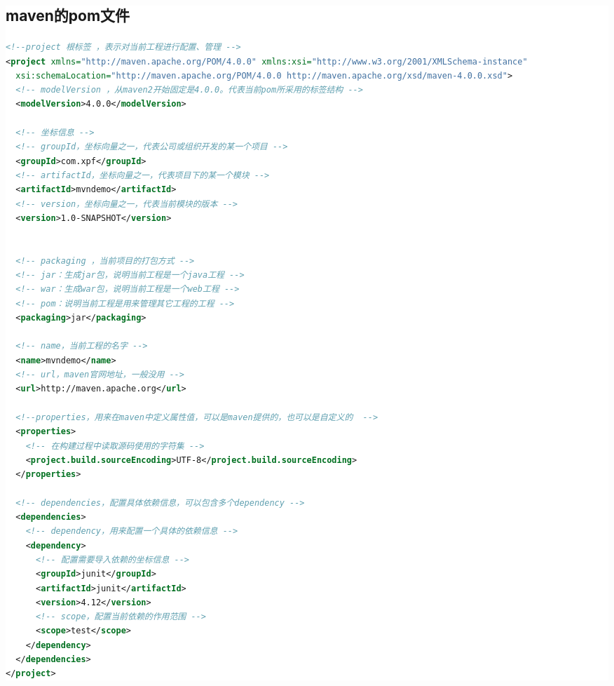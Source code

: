 ## maven的pom文件

```xml
<!--project 根标签 ，表示对当前工程进行配置、管理 -->
<project xmlns="http://maven.apache.org/POM/4.0.0" xmlns:xsi="http://www.w3.org/2001/XMLSchema-instance"
  xsi:schemaLocation="http://maven.apache.org/POM/4.0.0 http://maven.apache.org/xsd/maven-4.0.0.xsd">
  <!-- modelVersion ，从maven2开始固定是4.0.0。代表当前pom所采用的标签结构 -->
  <modelVersion>4.0.0</modelVersion>

  <!-- 坐标信息 -->
  <!-- groupId，坐标向量之一，代表公司或组织开发的某一个项目 -->
  <groupId>com.xpf</groupId>
  <!-- artifactId，坐标向量之一，代表项目下的某一个模块 -->
  <artifactId>mvndemo</artifactId>
  <!-- version，坐标向量之一，代表当前模块的版本 -->
  <version>1.0-SNAPSHOT</version>

  
  <!-- packaging ，当前项目的打包方式 -->
  <!-- jar：生成jar包，说明当前工程是一个java工程 -->
  <!-- war：生成war包，说明当前工程是一个web工程 -->
  <!-- pom：说明当前工程是用来管理其它工程的工程 -->
  <packaging>jar</packaging>

  <!-- name，当前工程的名字 -->
  <name>mvndemo</name>
  <!-- url，maven官网地址，一般没用 -->
  <url>http://maven.apache.org</url>

  <!--properties，用来在maven中定义属性值，可以是maven提供的，也可以是自定义的  -->
  <properties>
    <!-- 在构建过程中读取源码使用的字符集 -->
    <project.build.sourceEncoding>UTF-8</project.build.sourceEncoding>
  </properties>

  <!-- dependencies，配置具体依赖信息，可以包含多个dependency -->
  <dependencies>
    <!-- dependency，用来配置一个具体的依赖信息 -->
    <dependency>
      <!-- 配置需要导入依赖的坐标信息 -->
      <groupId>junit</groupId>
      <artifactId>junit</artifactId>
      <version>4.12</version>
      <!-- scope，配置当前依赖的作用范围 -->
      <scope>test</scope>
    </dependency>
  </dependencies>
</project>
```
